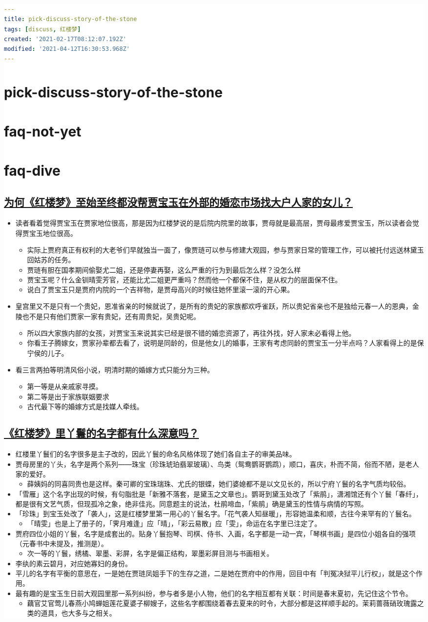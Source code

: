```yaml
---
title: pick-discuss-story-of-the-stone
tags: [discuss, 红楼梦]
created: '2021-02-17T08:12:07.192Z'
modified: '2021-04-12T16:30:53.968Z'
---
```


# pick-discuss-story-of-the-stone

# faq-not-yet

# faq-dive

## 

## [为何《红楼梦》至始至终都没帮贾宝玉在外部的婚恋市场找大户人家的女儿？](https://www.zhihu.com/question/451981483)

- 读者看着觉得贾宝玉在贾家地位很高，那是因为红楼梦说的是后院内院里的故事，贾母就是最高层，贾母最疼爱贾宝玉，所以读者会觉得贾宝玉地位很高。
  - 实际上贾府真正有权利的大老爷们早就独当一面了，像贾琏可以参与修建大观园，参与贾家日常的管理工作，可以被托付远送林黛玉回姑苏的任务。
  - 贾琏有胆在国孝期间偷娶尤二姐，还是停妻再娶，这么严重的行为到最后怎么样？没怎么样
  - 贾宝玉呢？什么金钏晴雯芳官，还能比尤二姐更严重吗？然而他一个都保不住，是从权力的层面保不住。
  - 说白了贾宝玉只是贾府内院的一个吉祥物，是贾母高兴的时候往她怀里滚一滚的开心果。
- 皇宫里又不是只有一个贵妃，恩准省亲的时候就说了，是所有的贵妃的家族都欢呼雀跃，所以贵妃省亲也不是独给元春一人的恩典，金陵也不是只有他们贾家一家有贵妃，还有周贵妃，吴贵妃呢。
  - 所以四大家族内部的女孩，对贾宝玉来说其实已经是很不错的婚恋资源了，再往外找，好人家未必看得上他。
  - 你看王子腾嫁女，贾家孙辈都去看了，说明是同龄的，但是他女儿的婚事，王家有考虑同龄的贾宝玉一分半点吗？人家看得上的是保宁侯的儿子。

- 看三言两拍等明清风俗小说，明清时期的婚嫁方式只能分为三种。
  - 第一等是从亲戚家寻摸。
  - 第二等是出于家族联姻要求
  - 古代最下等的婚嫁方式是找媒人牵线。

## [《红楼梦》里丫鬟的名字都有什么深意吗？](https://www.zhihu.com/question/41287482)

- 红楼里丫鬟们的名字很多是主子改的，因此丫鬟的命名风格体现了她们各自主子的审美品味。
- 贾母房里的丫头，名字是两个系列——珠宝（珍珠琥珀翡翠玻璃）、鸟类（鸳鸯鹦哥鹦鹉），顺口，喜庆，朴而不简，俗而不陋，是老人家的爱好。
  - 薛姨妈的同喜同贵也是这样。秦可卿的宝珠瑞珠、尤氏的银蝶，她们婆媳都不是以文见长的，所以宁府丫鬟的名字气质均较俗。
- 「雪雁」这个名字出现的时候，有句脂批是「新雅不落套，是黛玉之文章也」。鹦哥到黛玉处改了「紫鹃」，潇湘馆还有个丫鬟「春纤」，都是很有文艺气质，但现孤冷之象，绝非佳兆。同意题主的说法，杜鹃啼血，「紫鹃」确是黛玉的性情与病情的写照。
- 「珍珠」到宝玉处改了「袭人」，这是红楼梦里第一用心的丫鬟名字。「花气袭人知昼暖」，形容她温柔和顺，古往今来罕有的丫鬟名。
  - 「晴雯」也是上了册子的，「霁月难逢」应「晴」，「彩云易散」应「雯」，命运在名字里已注定了。
- 贾府四位小姐的丫鬟，名字是成套出的。贴身丫鬟抱琴、司棋、侍书、入画，名字都是一动一宾，「琴棋书画」是四位小姐各自的强项（元春书中未提及，推测是）。
  - 次一等的丫鬟，绣橘、翠墨、彩屏，名字是偏正结构，翠墨彩屏目测与书画相关。
- 李纨的素云碧月，对应她寡妇的身份。
- 平儿的名字有平衡的意思在，一是她在贾琏凤姐手下的生存之道，二是她在贾府中的作用，回目中有「判冤决狱平儿行权」，就是这个作用。
- 最有趣的是宝玉生日前大观园里那一系列纠纷，参与者多是小人物，他们的名字相互都有关联：时间是春末夏初，先记住这个节令。
  - 藕官艾官莺儿春燕小鸠蝉姐莲花夏婆子柳嫂子，这些名字都围绕着春去夏来的时令，大部分都是这样顺手起的。茉莉蔷薇硝玫瑰露之类的道具，也大多与之相关。
